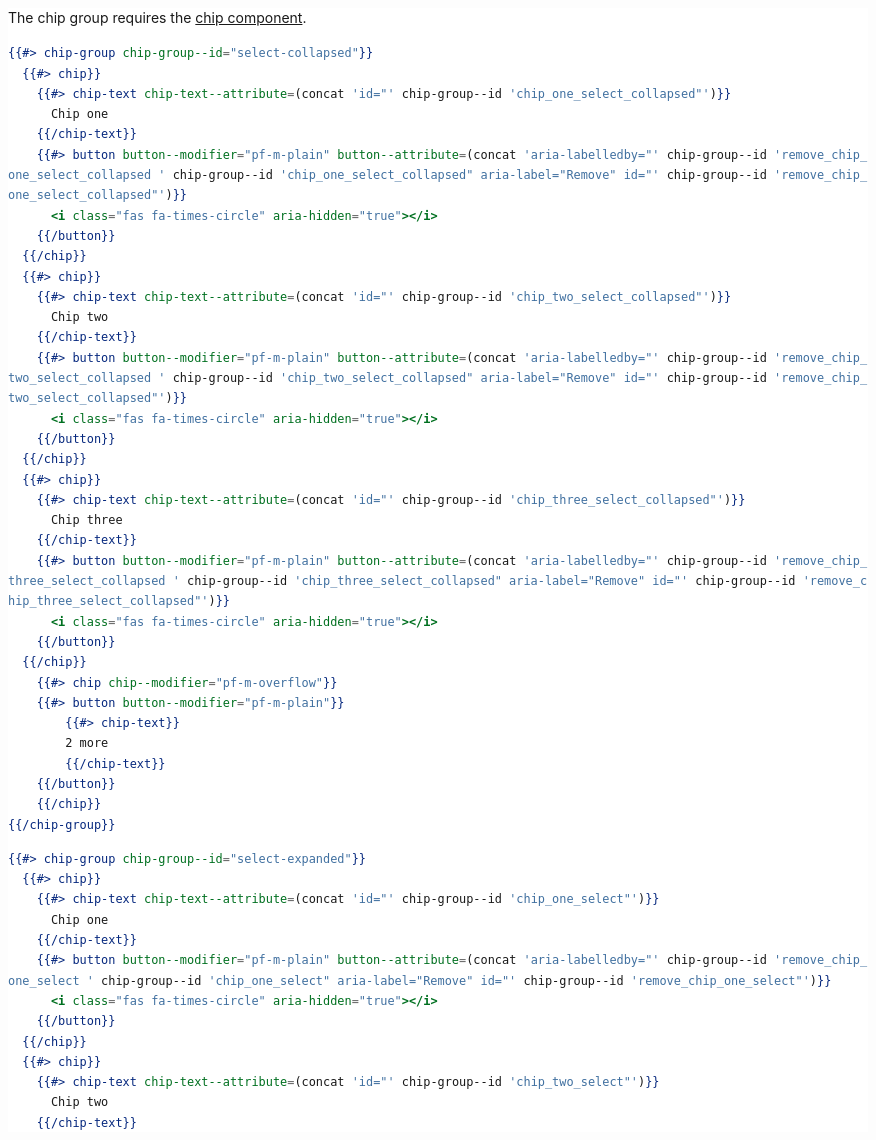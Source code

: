 The chip group requires the [chip component](../../Chip/examples).

```hbs title=Multi-select-collapsed
{{#> chip-group chip-group--id="select-collapsed"}}
  {{#> chip}}
    {{#> chip-text chip-text--attribute=(concat 'id="' chip-group--id 'chip_one_select_collapsed"')}}
      Chip one
    {{/chip-text}}
    {{#> button button--modifier="pf-m-plain" button--attribute=(concat 'aria-labelledby="' chip-group--id 'remove_chip_one_select_collapsed ' chip-group--id 'chip_one_select_collapsed" aria-label="Remove" id="' chip-group--id 'remove_chip_one_select_collapsed"')}}
      <i class="fas fa-times-circle" aria-hidden="true"></i>
    {{/button}}
  {{/chip}}
  {{#> chip}}
    {{#> chip-text chip-text--attribute=(concat 'id="' chip-group--id 'chip_two_select_collapsed"')}}
      Chip two
    {{/chip-text}}
    {{#> button button--modifier="pf-m-plain" button--attribute=(concat 'aria-labelledby="' chip-group--id 'remove_chip_two_select_collapsed ' chip-group--id 'chip_two_select_collapsed" aria-label="Remove" id="' chip-group--id 'remove_chip_two_select_collapsed"')}}
      <i class="fas fa-times-circle" aria-hidden="true"></i>
    {{/button}}
  {{/chip}}
  {{#> chip}}
    {{#> chip-text chip-text--attribute=(concat 'id="' chip-group--id 'chip_three_select_collapsed"')}}
      Chip three
    {{/chip-text}}
    {{#> button button--modifier="pf-m-plain" button--attribute=(concat 'aria-labelledby="' chip-group--id 'remove_chip_three_select_collapsed ' chip-group--id 'chip_three_select_collapsed" aria-label="Remove" id="' chip-group--id 'remove_chip_three_select_collapsed"')}}
      <i class="fas fa-times-circle" aria-hidden="true"></i>
    {{/button}}
  {{/chip}}
	{{#> chip chip--modifier="pf-m-overflow"}}
  	{{#> button button--modifier="pf-m-plain"}}
    	{{#> chip-text}}
      	2 more
    	{{/chip-text}}
  	{{/button}}
	{{/chip}}
{{/chip-group}}
```

```hbs title=Multi-select-expanded
{{#> chip-group chip-group--id="select-expanded"}}
  {{#> chip}}
    {{#> chip-text chip-text--attribute=(concat 'id="' chip-group--id 'chip_one_select"')}}
      Chip one
    {{/chip-text}}
    {{#> button button--modifier="pf-m-plain" button--attribute=(concat 'aria-labelledby="' chip-group--id 'remove_chip_one_select ' chip-group--id 'chip_one_select" aria-label="Remove" id="' chip-group--id 'remove_chip_one_select"')}}
      <i class="fas fa-times-circle" aria-hidden="true"></i>
    {{/button}}
  {{/chip}}
  {{#> chip}}
    {{#> chip-text chip-text--attribute=(concat 'id="' chip-group--id 'chip_two_select"')}}
      Chip two
    {{/chip-text}}
```